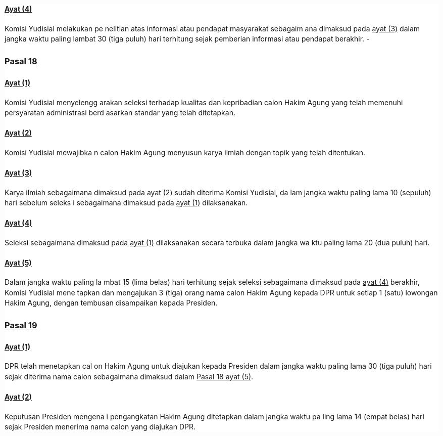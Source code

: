 #### [Ayat (4)](http://example.org/legal/peraturan/uu/2004/22/pasal/0017/versi/20040813/ayat/0004)
Komisi Yudisial melakukan pe nelitian atas informasi atau pendapat masyarakat sebagaim ana dimaksud pada [ayat (3)](http://example.org/legal/peraturan/uu/2004/22/pasal/0017/versi/20040813/ayat/0003) dalam jangka waktu paling lambat 30 (tiga puluh) hari terhitung sejak pemberian informasi atau pendapat berakhir. -


### [Pasal 18](http://example.org/legal/peraturan/uu/2004/22/pasal/0018)

#### [Ayat (1)](http://example.org/legal/peraturan/uu/2004/22/pasal/0018/versi/20040813/ayat/0001)
Komisi Yudisial menyelengg arakan seleksi terhadap kualitas dan kepribadian calon Hakim Agung yang telah memenuhi persyaratan administrasi berd asarkan standar yang telah ditetapkan.

#### [Ayat (2)](http://example.org/legal/peraturan/uu/2004/22/pasal/0018/versi/20040813/ayat/0002)
Komisi Yudisial mewajibka n calon Hakim Agung menyusun karya ilmiah dengan topik yang telah ditentukan.

#### [Ayat (3)](http://example.org/legal/peraturan/uu/2004/22/pasal/0018/versi/20040813/ayat/0003)
Karya ilmiah sebagaimana dimaksud pada [ayat (2)](http://example.org/legal/peraturan/uu/2004/22/pasal/0018/versi/20040813/ayat/0002) sudah diterima Komisi Yudisial, da lam jangka waktu paling lama 10 (sepuluh) hari sebelum seleks i sebagaimana dimaksud pada [ayat (1)](http://example.org/legal/peraturan/uu/2004/22/pasal/0018/versi/20040813/ayat/0001) dilaksanakan.

#### [Ayat (4)](http://example.org/legal/peraturan/uu/2004/22/pasal/0018/versi/20040813/ayat/0004)
Seleksi sebagaimana dimaksud pada [ayat (1)](http://example.org/legal/peraturan/uu/2004/22/pasal/0018/versi/20040813/ayat/0001) dilaksanakan secara terbuka dalam jangka wa ktu paling lama 20 (dua puluh) hari.

#### [Ayat (5)](http://example.org/legal/peraturan/uu/2004/22/pasal/0018/versi/20040813/ayat/0005)
Dalam jangka waktu paling la mbat 15 (lima belas) hari terhitung sejak seleksi sebagaimana dimaksud pada [ayat (4)](http://example.org/legal/peraturan/uu/2004/22/pasal/0018/versi/20040813/ayat/0004) berakhir, Komisi Yudisial mene tapkan dan mengajukan 3 (tiga) orang nama calon Hakim Agung kepada DPR untuk setiap 1 (satu) lowongan Hakim Agung, dengan tembusan disampaikan kepada Presiden.


### [Pasal 19](http://example.org/legal/peraturan/uu/2004/22/pasal/0019)

#### [Ayat (1)](http://example.org/legal/peraturan/uu/2004/22/pasal/0019/versi/20040813/ayat/0001)
DPR telah menetapkan cal on Hakim Agung untuk diajukan kepada Presiden dalam jangka waktu paling lama 30 (tiga puluh) hari sejak diterima nama calon sebagaimana dimaksud dalam [Pasal 18 ayat (5)](http://example.org/legal/peraturan/uu/2004/22/pasal/0019/versi/20040813/ayat/0005).

#### [Ayat (2)](http://example.org/legal/peraturan/uu/2004/22/pasal/0019/versi/20040813/ayat/0002)
Keputusan Presiden mengena i pengangkatan Hakim Agung ditetapkan dalam jangka waktu pa ling lama 14 (empat belas) hari sejak Presiden menerima nama calon yang diajukan DPR.
